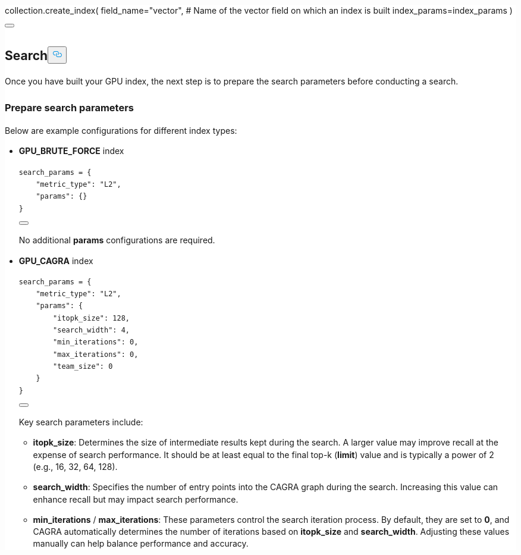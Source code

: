 collection.create_index(
    field_name=<span class="hljs-string">&quot;vector&quot;</span>, <span class="hljs-comment"># Name of the vector field on which an index is built</span>
    index_params=index_params
)
<button class="copy-code-btn"></button></code></pre>
<h2 id="Search" class="common-anchor-header">Search<button data-href="#Search" class="anchor-icon" translate="no">
      <svg translate="no"
        aria-hidden="true"
        focusable="false"
        height="20"
        version="1.1"
        viewBox="0 0 16 16"
        width="16"
      >
        <path
          fill="#0092E4"
          fill-rule="evenodd"
          d="M4 9h1v1H4c-1.5 0-3-1.69-3-3.5S2.55 3 4 3h4c1.45 0 3 1.69 3 3.5 0 1.41-.91 2.72-2 3.25V8.59c.58-.45 1-1.27 1-2.09C10 5.22 8.98 4 8 4H4c-.98 0-2 1.22-2 2.5S3 9 4 9zm9-3h-1v1h1c1 0 2 1.22 2 2.5S13.98 12 13 12H9c-.98 0-2-1.22-2-2.5 0-.83.42-1.64 1-2.09V6.25c-1.09.53-2 1.84-2 3.25C6 11.31 7.55 13 9 13h4c1.45 0 3-1.69 3-3.5S14.5 6 13 6z"
        ></path>
      </svg>
    </button></h2><p>Once you have built your GPU index, the next step is to prepare the search parameters before conducting a search.</p>
<h3 id="Prepare-search-parameters" class="common-anchor-header">Prepare search parameters</h3><p>Below are example configurations for different index types:</p>
<ul>
<li><p><strong>GPU_BRUTE_FORCE</strong> index</p>
<pre><code translate="no" class="language-python">search_params = {
    <span class="hljs-string">&quot;metric_type&quot;</span>: <span class="hljs-string">&quot;L2&quot;</span>,
    <span class="hljs-string">&quot;params&quot;</span>: {}
}
<button class="copy-code-btn"></button></code></pre>
<p>No additional <strong>params</strong> configurations are required.</p></li>
<li><p><strong>GPU_CAGRA</strong> index</p>
<pre><code translate="no" class="language-python">search_params = {
    <span class="hljs-string">&quot;metric_type&quot;</span>: <span class="hljs-string">&quot;L2&quot;</span>,
    <span class="hljs-string">&quot;params&quot;</span>: {
        <span class="hljs-string">&quot;itopk_size&quot;</span>: <span class="hljs-number">128</span>,
        <span class="hljs-string">&quot;search_width&quot;</span>: <span class="hljs-number">4</span>,
        <span class="hljs-string">&quot;min_iterations&quot;</span>: <span class="hljs-number">0</span>,
        <span class="hljs-string">&quot;max_iterations&quot;</span>: <span class="hljs-number">0</span>,
        <span class="hljs-string">&quot;team_size&quot;</span>: <span class="hljs-number">0</span>
    }
}
<button class="copy-code-btn"></button></code></pre>
<p>Key search parameters include:</p>
<ul>
<li><p><strong>itopk_size</strong>: Determines the size of intermediate results kept during the search. A larger value may improve recall at the expense of search performance. It should be at least equal to the final top-k (<strong>limit</strong>) value and is typically a power of 2 (e.g., 16, 32, 64, 128).</p></li>
<li><p><strong>search_width</strong>: Specifies the number of entry points into the CAGRA graph during the search. Increasing this value can enhance recall but may impact search performance.</p></li>
<li><p><strong>min_iterations</strong> / <strong>max_iterations</strong>: These parameters control the search iteration process. By default, they are set to <strong>0</strong>, and CAGRA automatically determines the number of iterations based on <strong>itopk_size</strong> and <strong>search_width</strong>. Adjusting these values manually can help balance performance and accuracy.</p></li>